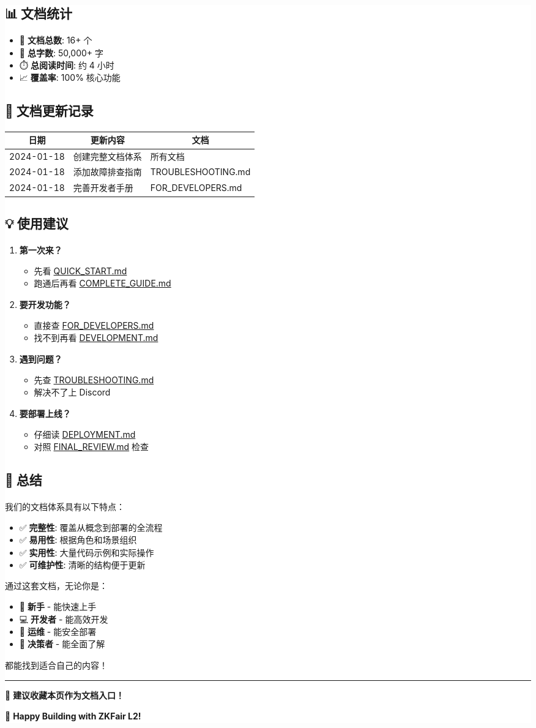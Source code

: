 ## 📊 文档统计

- 📄 **文档总数**: 16+ 个
- 📝 **总字数**: 50,000+ 字
- ⏱️ **总阅读时间**: 约 4 小时
- 📈 **覆盖率**: 100% 核心功能

## 🔄 文档更新记录

| 日期 | 更新内容 | 文档 |
|------|----------|------|
| 2024-01-18 | 创建完整文档体系 | 所有文档 |
| 2024-01-18 | 添加故障排查指南 | TROUBLESHOOTING.md |
| 2024-01-18 | 完善开发者手册 | FOR_DEVELOPERS.md |

## 💡 使用建议

1. **第一次来？**
   - 先看 [QUICK_START.md](QUICK_START.md)
   - 跑通后再看 [COMPLETE_GUIDE.md](COMPLETE_GUIDE.md)

2. **要开发功能？**
   - 直接查 [FOR_DEVELOPERS.md](FOR_DEVELOPERS.md)
   - 找不到再看 [DEVELOPMENT.md](DEVELOPMENT.md)

3. **遇到问题？**
   - 先查 [TROUBLESHOOTING.md](TROUBLESHOOTING.md)
   - 解决不了上 Discord

4. **要部署上线？**
   - 仔细读 [DEPLOYMENT.md](DEPLOYMENT.md)
   - 对照 [FINAL_REVIEW.md](FINAL_REVIEW.md) 检查

## 🎉 总结

我们的文档体系具有以下特点：

- ✅ **完整性**: 覆盖从概念到部署的全流程
- ✅ **易用性**: 根据角色和场景组织
- ✅ **实用性**: 大量代码示例和实际操作
- ✅ **可维护性**: 清晰的结构便于更新

通过这套文档，无论你是：
- 🌱 **新手** - 能快速上手
- 💻 **开发者** - 能高效开发
- 🚀 **运维** - 能安全部署
- 💼 **决策者** - 能全面了解

都能找到适合自己的内容！

---

📌 **建议收藏本页作为文档入口！**

🚀 **Happy Building with ZKFair L2!**
